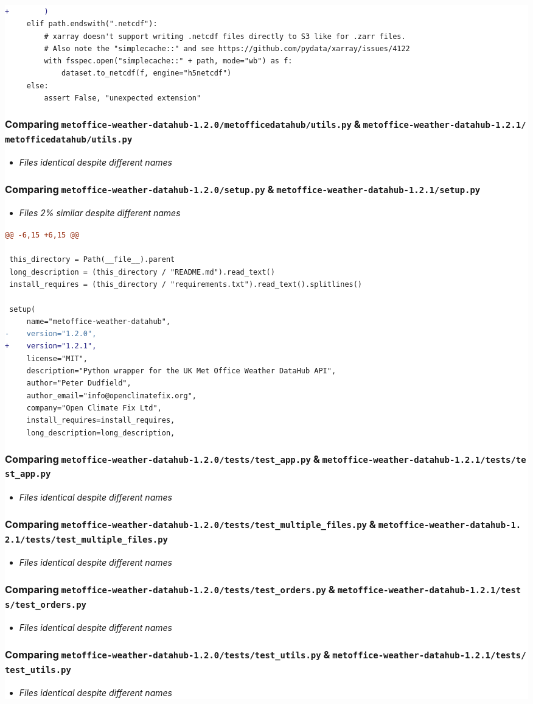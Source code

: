 ```diff
+        )
     elif path.endswith(".netcdf"):
         # xarray doesn't support writing .netcdf files directly to S3 like for .zarr files.
         # Also note the "simplecache::" and see https://github.com/pydata/xarray/issues/4122
         with fsspec.open("simplecache::" + path, mode="wb") as f:
             dataset.to_netcdf(f, engine="h5netcdf")
     else:
         assert False, "unexpected extension"
```

### Comparing `metoffice-weather-datahub-1.2.0/metofficedatahub/utils.py` & `metoffice-weather-datahub-1.2.1/metofficedatahub/utils.py`

 * *Files identical despite different names*

### Comparing `metoffice-weather-datahub-1.2.0/setup.py` & `metoffice-weather-datahub-1.2.1/setup.py`

 * *Files 2% similar despite different names*

```diff
@@ -6,15 +6,15 @@
 
 this_directory = Path(__file__).parent
 long_description = (this_directory / "README.md").read_text()
 install_requires = (this_directory / "requirements.txt").read_text().splitlines()
 
 setup(
     name="metoffice-weather-datahub",
-    version="1.2.0",
+    version="1.2.1",
     license="MIT",
     description="Python wrapper for the UK Met Office Weather DataHub API",
     author="Peter Dudfield",
     author_email="info@openclimatefix.org",
     company="Open Climate Fix Ltd",
     install_requires=install_requires,
     long_description=long_description,
```

### Comparing `metoffice-weather-datahub-1.2.0/tests/test_app.py` & `metoffice-weather-datahub-1.2.1/tests/test_app.py`

 * *Files identical despite different names*

### Comparing `metoffice-weather-datahub-1.2.0/tests/test_multiple_files.py` & `metoffice-weather-datahub-1.2.1/tests/test_multiple_files.py`

 * *Files identical despite different names*

### Comparing `metoffice-weather-datahub-1.2.0/tests/test_orders.py` & `metoffice-weather-datahub-1.2.1/tests/test_orders.py`

 * *Files identical despite different names*

### Comparing `metoffice-weather-datahub-1.2.0/tests/test_utils.py` & `metoffice-weather-datahub-1.2.1/tests/test_utils.py`

 * *Files identical despite different names*


